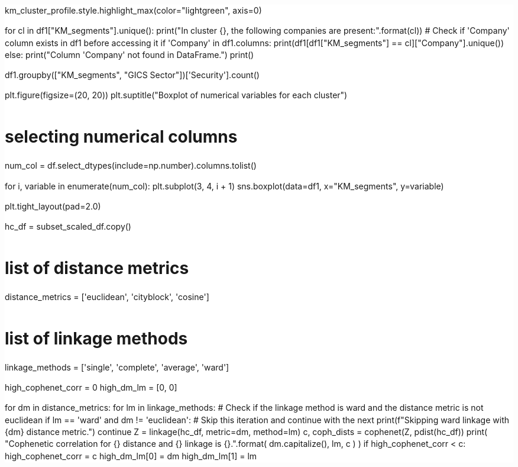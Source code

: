 km_cluster_profile.style.highlight_max(color="lightgreen", axis=0)

for cl in df1["KM_segments"].unique():
    print("In cluster {}, the following companies are present:".format(cl))
    # Check if 'Company' column exists in df1 before accessing it
    if 'Company' in df1.columns:
        print(df1[df1["KM_segments"] == cl]["Company"].unique())
    else:
        print("Column 'Company' not found in DataFrame.")
    print()

df1.groupby(["KM_segments", "GICS Sector"])['Security'].count()

plt.figure(figsize=(20, 20))
plt.suptitle("Boxplot of numerical variables for each cluster")

# selecting numerical columns
num_col = df.select_dtypes(include=np.number).columns.tolist()

for i, variable in enumerate(num_col):
    plt.subplot(3, 4, i + 1)
    sns.boxplot(data=df1, x="KM_segments", y=variable)

plt.tight_layout(pad=2.0)

hc_df = subset_scaled_df.copy()

# list of distance metrics
distance_metrics = ['euclidean', 'cityblock', 'cosine']

# list of linkage methods
linkage_methods = ['single', 'complete', 'average', 'ward']

high_cophenet_corr = 0
high_dm_lm = [0, 0]

for dm in distance_metrics:
    for lm in linkage_methods:
        # Check if the linkage method is ward and the distance metric is not euclidean
        if lm == 'ward' and dm != 'euclidean':
            # Skip this iteration and continue with the next
            print(f"Skipping ward linkage with {dm} distance metric.")
            continue
        Z = linkage(hc_df, metric=dm, method=lm)
        c, coph_dists = cophenet(Z, pdist(hc_df))
        print(
            "Cophenetic correlation for {} distance and {} linkage is {}.".format(
                dm.capitalize(), lm, c
            )
        )
        if high_cophenet_corr < c:
            high_cophenet_corr = c
            high_dm_lm[0] = dm
            high_dm_lm[1] = lm
